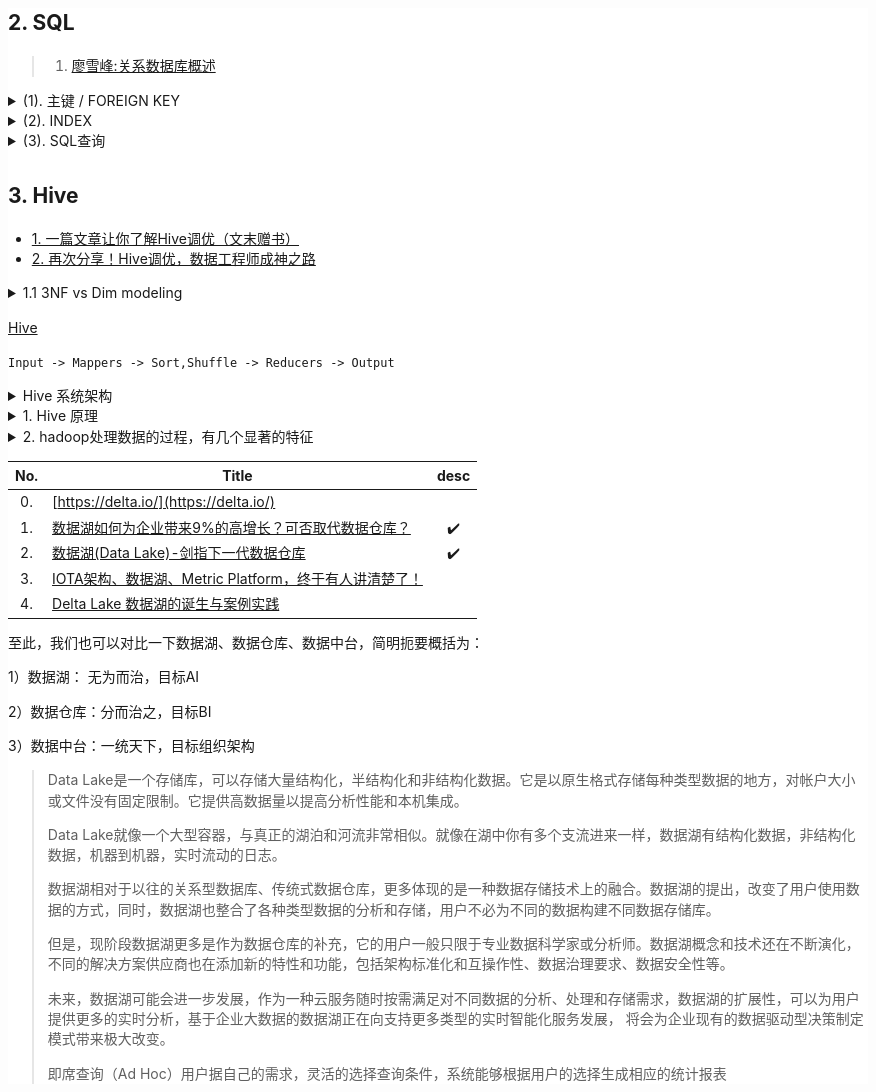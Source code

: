 ## 2. SQL

> 1. [廖雪峰:关系数据库概述](https://www.liaoxuefeng.com/wiki/1177760294764384/1179613436834240)

<details><summary>(1). 主键 / FOREIGN KEY</summary></details>

<details><summary>(2). INDEX</summary></details>

<details><summary>(3). SQL查询</summary></details>

## 3. Hive

- [1. 一篇文章让你了解Hive调优（文末赠书）](https://mp.weixin.qq.com/s/K8arR_TCsP-i8BK9tqD6Sg)
- [2. 再次分享！Hive调优，数据工程师成神之路](https://mp.weixin.qq.com/s/OsT2Sgjn47HbhVyRau2vOw)

<details><summary>1.1 3NF vs Dim modeling </summary></details>

[Hive](/2016/02/15/hadoop/hadoop-hive-brief/)

`Input -> Mappers -> Sort,Shuffle -> Reducers -> Output`

<details><summary>Hive 系统架构</summary></details>


<details><summary>1. Hive 原理</summary></details>

<details><summary>2. hadoop处理数据的过程，有几个显著的特征</summary></details>

No. | Title | desc
:---: | --- | :---:
0. | [https://delta.io/](https://delta.io/) |
1. | [数据湖如何为企业带来9%的高增长？可否取代数据仓库？](https://mp.weixin.qq.com/s/SjQgQD4jstm9lrE0lSCMbA) | ✔️
2. | [数据湖(Data Lake)-剑指下一代数据仓库](https://mp.weixin.qq.com/s/8k5Iimm6ePaT_Dt1WJihkA) | ✔️
3. | [IOTA架构、数据湖、Metric Platform，终于有人讲清楚了！](https://mp.weixin.qq.com/s/nn6bHRmx9Xf3WI9mUyWPhw)
4. | [Delta Lake 数据湖的诞生与案例实践](https://mp.weixin.qq.com/s/CxRMnclnLtE9pDToBV6RDg) |

至此，我们也可以对比一下数据湖、数据仓库、数据中台，简明扼要概括为：

1）数据湖：   无为而治，目标AI

2）数据仓库：分而治之，目标BI

3）数据中台：一统天下，目标组织架构

> Data Lake是一个存储库，可以存储大量结构化，半结构化和非结构化数据。它是以原生格式存储每种类型数据的地方，对帐户大小或文件没有固定限制。它提供高数据量以提高分析性能和本机集成。
> 
> Data Lake就像一个大型容器，与真正的湖泊和河流非常相似。就像在湖中你有多个支流进来一样，数据湖有结构化数据，非结构化数据，机器到机器，实时流动的日志。
> 
> 数据湖相对于以往的关系型数据库、传统式数据仓库，更多体现的是一种数据存储技术上的融合。数据湖的提出，改变了用户使用数据的方式，同时，数据湖也整合了各种类型数据的分析和存储，用户不必为不同的数据构建不同数据存储库。
> 
> 但是，现阶段数据湖更多是作为数据仓库的补充，它的用户一般只限于专业数据科学家或分析师。数据湖概念和技术还在不断演化，不同的解决方案供应商也在添加新的特性和功能，包括架构标准化和互操作性、数据治理要求、数据安全性等。
> 
> 未来，数据湖可能会进一步发展，作为一种云服务随时按需满足对不同数据的分析、处理和存储需求，数据湖的扩展性，可以为用户提供更多的实时分析，基于企业大数据的数据湖正在向支持更多类型的实时智能化服务发展， 将会为企业现有的数据驱动型决策制定模式带来极大改变。
> 
> 即席查询（Ad Hoc）用户据自己的需求，灵活的选择查询条件，系统能够根据用户的选择生成相应的统计报表
